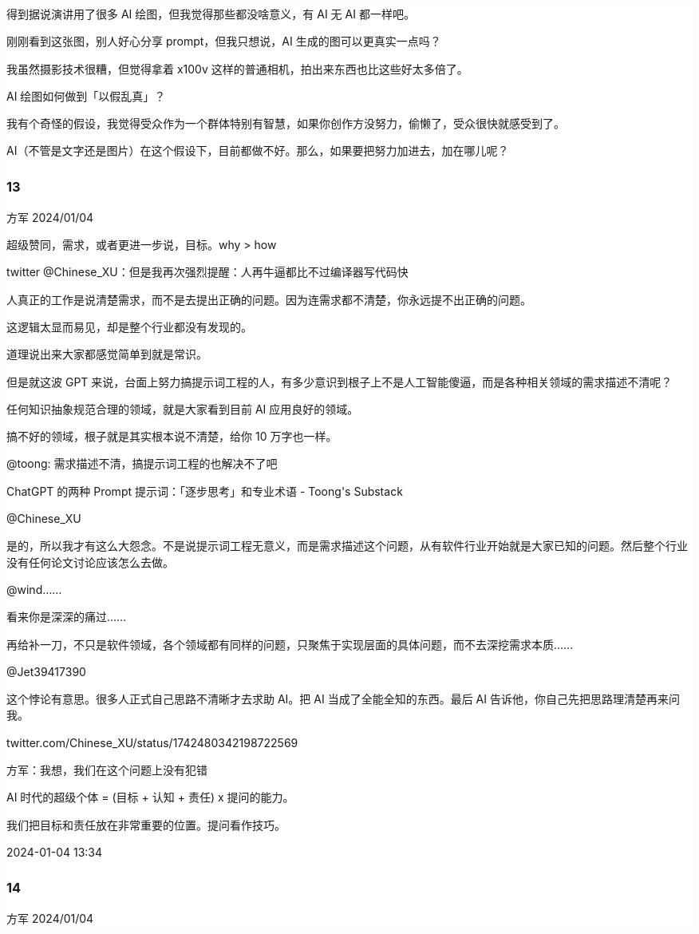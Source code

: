 得到据说演讲用了很多 AI 绘图，但我觉得那些都没啥意义，有 AI 无 AI 都一样吧。

刚刚看到这张图，别人好心分享 prompt，但我只想说，AI 生成的图可以更真实一点吗？

我虽然摄影技术很糟，但觉得拿着 x100v 这样的普通相机，拍出来东西也比这些好太多倍了。

AI 绘图如何做到「以假乱真」？

我有个奇怪的假设，我觉得受众作为一个群体特别有智慧，如果你创作方没努力，偷懒了，受众很快就感受到了。

AI（不管是文字还是图片）在这个假设下，目前都做不好。那么，如果要把努力加进去，加在哪儿呢？

### 13

方军 2024/01/04

超级赞同，需求，或者更进一步说，目标。why > how

twitter @Chinese_XU：但是我再次强烈提醒：人再牛逼都比不过编译器写代码快

人真正的工作是说清楚需求，而不是去提出正确的问题。因为连需求都不清楚，你永远提不出正确的问题。

这逻辑太显而易见，却是整个行业都没有发现的。

道理说出来大家都感觉简单到就是常识。

但是就这波 GPT 来说，台面上努力搞提示词工程的人，有多少意识到根子上不是人工智能傻逼，而是各种相关领域的需求描述不清呢？

任何知识抽象规范合理的领域，就是大家看到目前 AI 应用良好的领域。

搞不好的领域，根子就是其实根本说不清楚，给你 10 万字也一样。

@toong: 需求描述不清，搞提示词工程的也解决不了吧

ChatGPT 的两种 Prompt 提示词：「逐步思考」和专业术语 - Toong's Substack

@Chinese_XU

是的，所以我才有这么大怨念。不是说提示词工程无意义，而是需求描述这个问题，从有软件行业开始就是大家已知的问题。然后整个行业没有任何论文讨论应该怎么去做。

@wind……

看来你是深深的痛过……

再给补一刀，不只是软件领域，各个领域都有同样的问题，只聚焦于实现层面的具体问题，而不去深挖需求本质……

@Jet39417390

这个悖论有意思。很多人正式自己思路不清晰才去求助 AI。把 AI 当成了全能全知的东西。最后 AI 告诉他，你自己先把思路理清楚再来问我。

twitter.com/Chinese_XU/status/1742480342198722569

方军：我想，我们在这个问题上没有犯错

AI 时代的超级个体 = (目标 + 认知 + 责任) x 提问的能力。

我们把目标和责任放在非常重要的位置。提问看作技巧。

2024-01-04 13:34

### 14

方军 2024/01/04
